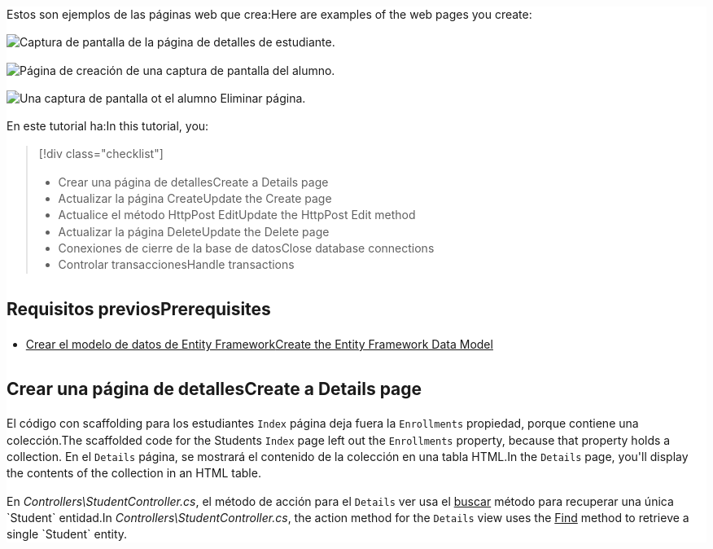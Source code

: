 <span data-ttu-id="25302-109">Estos son ejemplos de las páginas web que crea:</span><span class="sxs-lookup"><span data-stu-id="25302-109">Here are examples of the web pages you create:</span></span>

![Captura de pantalla de la página de detalles de estudiante.](implementing-basic-crud-functionality-with-the-entity-framework-in-asp-net-mvc-application/_static/image1.png)

![Página de creación de una captura de pantalla del alumno.](implementing-basic-crud-functionality-with-the-entity-framework-in-asp-net-mvc-application/_static/image2.png)

![Una captura de pantalla ot el alumno Eliminar página.](implementing-basic-crud-functionality-with-the-entity-framework-in-asp-net-mvc-application/_static/image3.png)

<span data-ttu-id="25302-113">En este tutorial ha:</span><span class="sxs-lookup"><span data-stu-id="25302-113">In this tutorial, you:</span></span>

> [!div class="checklist"]
> * <span data-ttu-id="25302-114">Crear una página de detalles</span><span class="sxs-lookup"><span data-stu-id="25302-114">Create a Details page</span></span>
> * <span data-ttu-id="25302-115">Actualizar la página Create</span><span class="sxs-lookup"><span data-stu-id="25302-115">Update the Create page</span></span>
> * <span data-ttu-id="25302-116">Actualice el método HttpPost Edit</span><span class="sxs-lookup"><span data-stu-id="25302-116">Update the HttpPost Edit method</span></span>
> * <span data-ttu-id="25302-117">Actualizar la página Delete</span><span class="sxs-lookup"><span data-stu-id="25302-117">Update the Delete page</span></span>
> * <span data-ttu-id="25302-118">Conexiones de cierre de la base de datos</span><span class="sxs-lookup"><span data-stu-id="25302-118">Close database connections</span></span>
> * <span data-ttu-id="25302-119">Controlar transacciones</span><span class="sxs-lookup"><span data-stu-id="25302-119">Handle transactions</span></span>

## <a name="prerequisites"></a><span data-ttu-id="25302-120">Requisitos previos</span><span class="sxs-lookup"><span data-stu-id="25302-120">Prerequisites</span></span>

* [<span data-ttu-id="25302-121">Crear el modelo de datos de Entity Framework</span><span class="sxs-lookup"><span data-stu-id="25302-121">Create the Entity Framework Data Model</span></span>](creating-an-entity-framework-data-model-for-an-asp-net-mvc-application.md)

## <a name="create-a-details-page"></a><span data-ttu-id="25302-122">Crear una página de detalles</span><span class="sxs-lookup"><span data-stu-id="25302-122">Create a Details page</span></span>

<span data-ttu-id="25302-123">El código con scaffolding para los estudiantes `Index` página deja fuera la `Enrollments` propiedad, porque contiene una colección.</span><span class="sxs-lookup"><span data-stu-id="25302-123">The scaffolded code for the Students `Index` page left out the `Enrollments` property, because that property holds a collection.</span></span> <span data-ttu-id="25302-124">En el `Details` página, se mostrará el contenido de la colección en una tabla HTML.</span><span class="sxs-lookup"><span data-stu-id="25302-124">In the `Details` page, you'll display the contents of the collection in an HTML table.</span></span>

<span data-ttu-id="25302-125">En *Controllers\StudentController.cs*, el método de acción para el `Details` ver usa el [buscar](https://msdn.microsoft.com/library/gg696418(v=VS.103).aspx) método para recuperar una única `Student` entidad.</span><span class="sxs-lookup"><span data-stu-id="25302-125">In *Controllers\StudentController.cs*, the action method for the `Details` view uses the [Find](https://msdn.microsoft.com/library/gg696418(v=VS.103).aspx) method to retrieve a single `Student` entity.</span></span>
